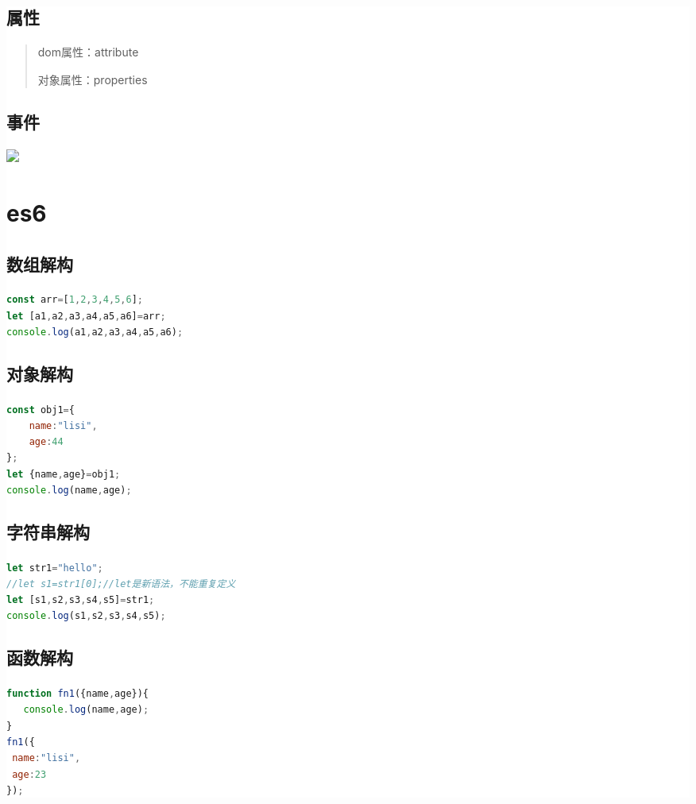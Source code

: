 ## 属性

> dom属性：attribute
>
> 对象属性：properties

## 事件

![](file://C:\Personal\Documents\IkMarkdown\.assets\1月19日商品放大镜.md163610.6889688.png)

# es6

## 数组解构

```javascript
const arr=[1,2,3,4,5,6];
let [a1,a2,a3,a4,a5,a6]=arr;
console.log(a1,a2,a3,a4,a5,a6);
```

## 对象解构

```javascript
const obj1={
    name:"lisi",
    age:44
};
let {name,age}=obj1;
console.log(name,age);
```

## 字符串解构

```javascript
let str1="hello";
//let s1=str1[0];//let是新语法，不能重复定义
let [s1,s2,s3,s4,s5]=str1;
console.log(s1,s2,s3,s4,s5);
```

## 函数解构

```javascript
function fn1({name,age}){
   console.log(name,age);
}
fn1({
 name:"lisi",
 age:23
});
```

